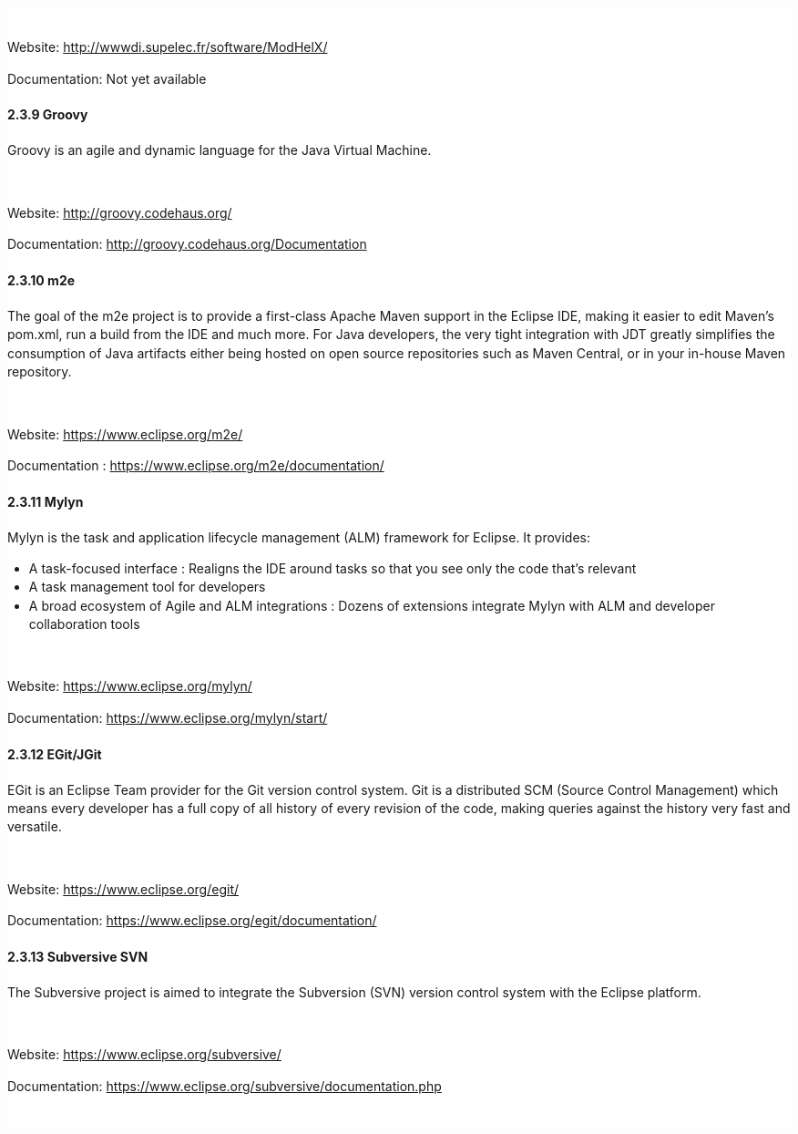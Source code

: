 &nbsp;

Website: <http://wwwdi.supelec.fr/software/ModHelX/>

Documentation: Not yet available

#### 2.3.9 Groovy

Groovy is an agile and dynamic language for the Java Virtual Machine.

&nbsp;

Website: <http://groovy.codehaus.org/>

Documentation: <http://groovy.codehaus.org/Documentation>

#### 2.3.10 m2e

The goal of the m2e project is to provide a first-class Apache Maven support in the Eclipse IDE, making it easier to edit Maven&#8217;s pom.xml, run a build from the IDE and much more. For Java developers, the very tight integration with JDT greatly simplifies the consumption of Java artifacts either being hosted on open source repositories such as Maven Central, or in your in-house Maven repository.

&nbsp;

Website: <https://www.eclipse.org/m2e/>

Documentation : <https://www.eclipse.org/m2e/documentation/>

#### 2.3.11 Mylyn

Mylyn is the task and application lifecycle management (ALM) framework for Eclipse. It provides:

  * A task-focused interface : Realigns the IDE around tasks so that you see only the code that&#8217;s relevant
  * A task management tool for developers
  * A broad ecosystem of Agile and ALM integrations : Dozens of extensions integrate Mylyn with ALM and developer collaboration tools

&nbsp;

Website: <https://www.eclipse.org/mylyn/>

Documentation: <https://www.eclipse.org/mylyn/start/>

#### 2.3.12 EGit/JGit

EGit is an Eclipse Team provider for the Git version control system. Git is a distributed SCM (Source Control Management) which means every developer has a full copy of all history of every revision of the code, making queries against the history very fast and versatile.

&nbsp;

Website: <https://www.eclipse.org/egit/>

Documentation: <https://www.eclipse.org/egit/documentation/>

#### 2.3.13 Subversive SVN

The Subversive project is aimed to integrate the Subversion (SVN) version control system with the Eclipse platform.

&nbsp;

Website: <https://www.eclipse.org/subversive/>

Documentation: <https://www.eclipse.org/subversive/documentation.php>

&nbsp;